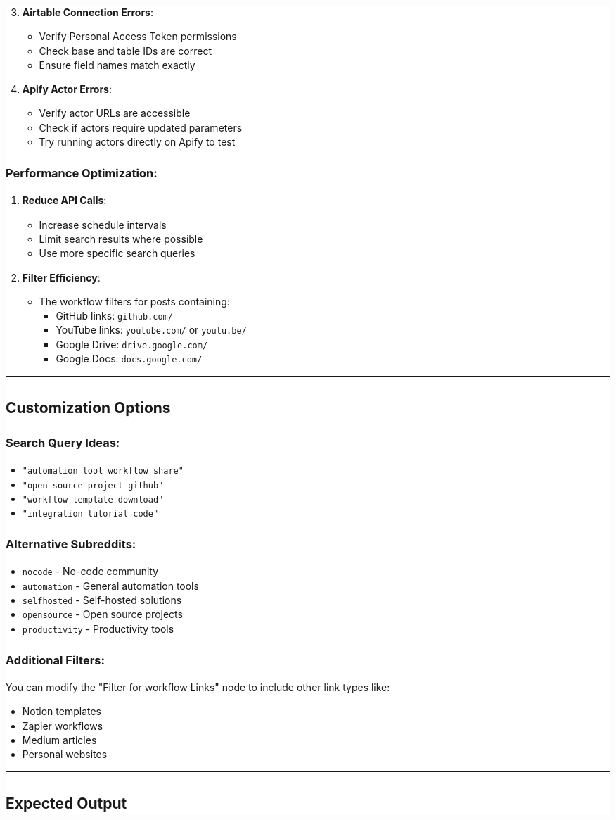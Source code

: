 3. **Airtable Connection Errors**:
   - Verify Personal Access Token permissions
   - Check base and table IDs are correct
   - Ensure field names match exactly

4. **Apify Actor Errors**:
   - Verify actor URLs are accessible
   - Check if actors require updated parameters
   - Try running actors directly on Apify to test

### Performance Optimization:

1. **Reduce API Calls**:
   - Increase schedule intervals
   - Limit search results where possible
   - Use more specific search queries

2. **Filter Efficiency**:
   - The workflow filters for posts containing:
     - GitHub links: `github.com/`
     - YouTube links: `youtube.com/` or `youtu.be/`
     - Google Drive: `drive.google.com/`
     - Google Docs: `docs.google.com/`

---

## Customization Options

### Search Query Ideas:
- `"automation tool workflow share"`
- `"open source project github"`
- `"workflow template download"`
- `"integration tutorial code"`

### Alternative Subreddits:
- `nocode` - No-code community
- `automation` - General automation tools
- `selfhosted` - Self-hosted solutions
- `opensource` - Open source projects
- `productivity` - Productivity tools

### Additional Filters:
You can modify the "Filter for workflow Links" node to include other link types like:
- Notion templates
- Zapier workflows
- Medium articles
- Personal websites

---

## Expected Output
